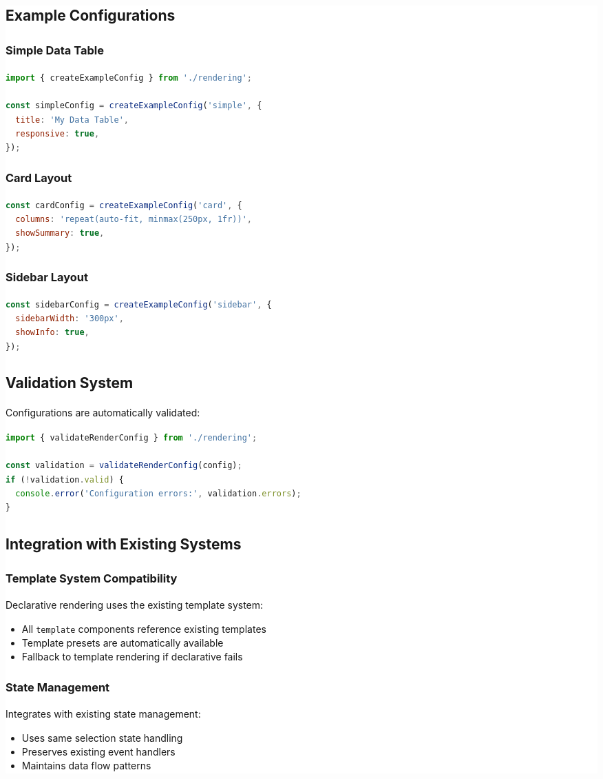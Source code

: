 ## Example Configurations

### Simple Data Table
```javascript
import { createExampleConfig } from './rendering';

const simpleConfig = createExampleConfig('simple', {
  title: 'My Data Table',
  responsive: true,
});
```

### Card Layout
```javascript
const cardConfig = createExampleConfig('card', {
  columns: 'repeat(auto-fit, minmax(250px, 1fr))',
  showSummary: true,
});
```

### Sidebar Layout
```javascript
const sidebarConfig = createExampleConfig('sidebar', {
  sidebarWidth: '300px',
  showInfo: true,
});
```

## Validation System

Configurations are automatically validated:

```javascript
import { validateRenderConfig } from './rendering';

const validation = validateRenderConfig(config);
if (!validation.valid) {
  console.error('Configuration errors:', validation.errors);
}
```

## Integration with Existing Systems

### Template System Compatibility
Declarative rendering uses the existing template system:
- All `template` components reference existing templates
- Template presets are automatically available
- Fallback to template rendering if declarative fails

### State Management
Integrates with existing state management:
- Uses same selection state handling
- Preserves existing event handlers
- Maintains data flow patterns
